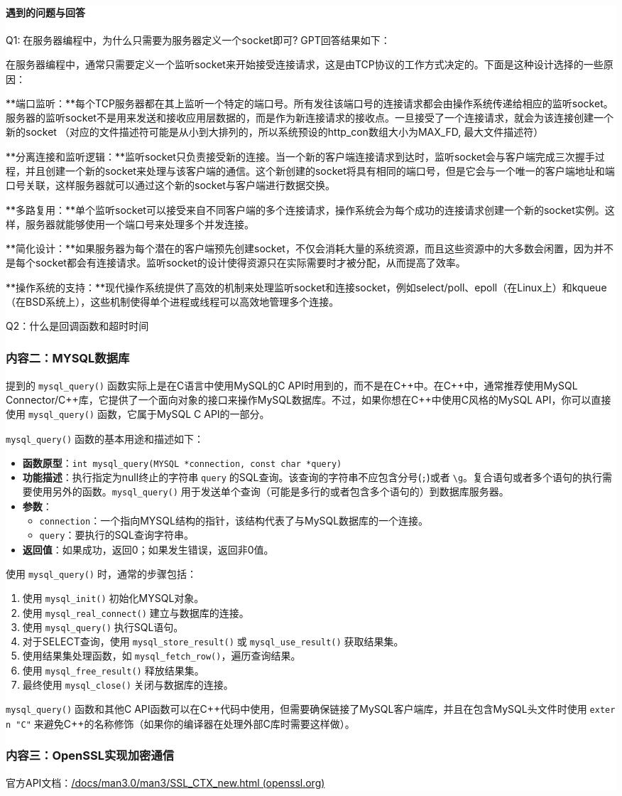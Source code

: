 
#### 遇到的问题与回答

Q1: 在服务器编程中，为什么只需要为服务器定义一个socket即可? GPT回答结果如下：

在服务器编程中，通常只需要定义一个监听socket来开始接受连接请求，这是由TCP协议的工作方式决定的。下面是这种设计选择的一些原因：

**端口监听：**每个TCP服务器都在其上监听一个特定的端口号。所有发往该端口号的连接请求都会由操作系统传递给相应的监听socket。服务器的监听socket不是用来发送和接收应用层数据的，而是作为新连接请求的接收点。一旦接受了一个连接请求，就会为该连接创建一个新的socket （对应的文件描述符可能是从小到大排列的，所以系统预设的http_con数组大小为MAX_FD, 最大文件描述符）

**分离连接和监听逻辑：**监听socket只负责接受新的连接。当一个新的客户端连接请求到达时，监听socket会与客户端完成三次握手过程，并且创建一个新的socket来处理与该客户端的通信。这个新创建的socket将具有相同的端口号，但是它会与一个唯一的客户端地址和端口号关联，这样服务器就可以通过这个新的socket与客户端进行数据交换。

**多路复用：**单个监听socket可以接受来自不同客户端的多个连接请求，操作系统会为每个成功的连接请求创建一个新的socket实例。这样，服务器就能够使用一个端口号来处理多个并发连接。

**简化设计：**如果服务器为每个潜在的客户端预先创建socket，不仅会消耗大量的系统资源，而且这些资源中的大多数会闲置，因为并不是每个socket都会有连接请求。监听socket的设计使得资源只在实际需要时才被分配，从而提高了效率。

**操作系统的支持：**现代操作系统提供了高效的机制来处理监听socket和连接socket，例如select/poll、epoll（在Linux上）和kqueue（在BSD系统上），这些机制使得单个进程或线程可以高效地管理多个连接。

Q2：什么是回调函数和超时时间



### 内容二：MYSQL数据库

提到的 `mysql_query()` 函数实际上是在C语言中使用MySQL的C API时用到的，而不是在C++中。在C++中，通常推荐使用MySQL Connector/C++库，它提供了一个面向对象的接口来操作MySQL数据库。不过，如果你想在C++中使用C风格的MySQL API，你可以直接使用 `mysql_query()` 函数，它属于MySQL C API的一部分。

`mysql_query()` 函数的基本用途和描述如下：

- **函数原型**：`int mysql_query(MYSQL *connection, const char *query)`
- **功能描述**：执行指定为null终止的字符串 `query` 的SQL查询。该查询的字符串不应包含分号(`;`)或者 `\g`。复合语句或者多个语句的执行需要使用另外的函数。`mysql_query()` 用于发送单个查询（可能是多行的或者包含多个语句的）到数据库服务器。
- **参数**：
  - `connection`：一个指向MYSQL结构的指针，该结构代表了与MySQL数据库的一个连接。
  - `query`：要执行的SQL查询字符串。
- **返回值**：如果成功，返回0；如果发生错误，返回非0值。

使用 `mysql_query()` 时，通常的步骤包括：
1. 使用 `mysql_init()` 初始化MYSQL对象。
2. 使用 `mysql_real_connect()` 建立与数据库的连接。
3. 使用 `mysql_query()` 执行SQL语句。
4. 对于SELECT查询，使用 `mysql_store_result()` 或 `mysql_use_result()` 获取结果集。
5. 使用结果集处理函数，如 `mysql_fetch_row()`，遍历查询结果。
6. 使用 `mysql_free_result()` 释放结果集。
7. 最终使用 `mysql_close()` 关闭与数据库的连接。

`mysql_query()` 函数和其他C API函数可以在C++代码中使用，但需要确保链接了MySQL客户端库，并且在包含MySQL头文件时使用 `extern "C"` 来避免C++的名称修饰（如果你的编译器在处理外部C库时需要这样做）。





### 内容三：OpenSSL实现加密通信

官方API文档：[/docs/man3.0/man3/SSL_CTX_new.html (openssl.org)](https://www.openssl.org/docs/man3.0/man3/SSL_CTX_new.html)
